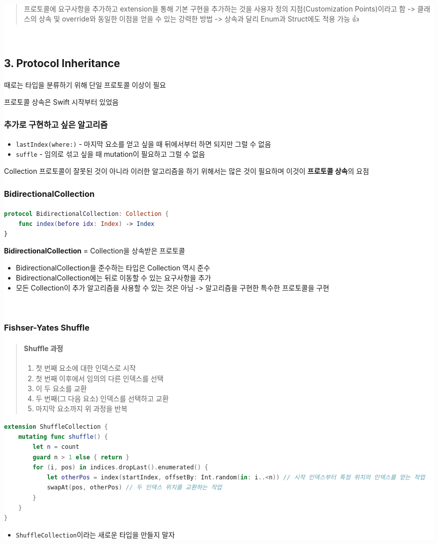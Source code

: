 > 프로토콜에 요구사항을 추가하고 extension을 통해 기본 구현을 추가하는 것을 사용자 정의 지점(Customization Points)이라고 함
> -> 클래스의 상속 및 override와 동일한 이점을 얻을 수 있는 강력한 방법
> -> 상속과 달리 Enum과 Struct에도 적용 가능 👍

<br>

## 3. Protocol Inheritance
때로는 타입을 분류하기 위해 단일 프로토콜 이상이 필요

프로토콜 상속은 Swift 시작부터 있었음

### 추가로 구현하고 싶은 알고리즘
- `lastIndex(where:)` - 마지막 요소를 얻고 싶을 때 뒤에서부터 하면 되지만 그럴 수 없음
- `suffle` - 임의로 섞고 싶을 때 mutation이 필요하고 그럴 수 없음

Collection 프로토콜이 잘못된 것이 아니라 이러한 알고리즘을 하기 위해서는 많은 것이 필요하며 이것이 **프로토콜 상속**의 요점
<br>

### BidirectionalCollection
```swift
protocol BidirectionalCollection: Collection {
	func index(before idx: Index) -> Index 
}
```
**BidirectionalCollection** = Collection을 상속받은 프로토콜 
- BidirectionalCollection을 준수하는 타입은 Collection 역시 준수
- BidirectionalCollection에는 뒤로 이동할 수 있는 요구사항을 추가
- 모든 Collection이 추가 알고리즘을 사용할 수 있는 것은 아님 -> 알고리즘을 구현한 특수한 프로토콜을 구현
<br>

### Fishser-Yates Shuffle
> #### Shuffle 과정
> 1) 첫 번째 요소에 대한 인덱스로 시작
> 2) 첫 번째 이후에서 임의의 다른 인덱스를 선택
> 3) 이 두 요소를 교환
> 4) 두 번째(그 다음 요소) 인덱스를 선택하고 교환
> 5) 마지막 요소까지 위 과정을 반복


```swift
extension ShuffleCollection { 
	mutating func shuffle() {
		let n = count
		guard n > 1 else { return }
		for (i, pos) in indices.dropLast().enumerated() {
			let otherPos = index(startIndex, offsetBy: Int.random(in: i..<n)) // 시작 인덱스부터 특정 위치의 인덱스를 얻는 작업
			swapAt(pos, otherPos) // 두 인덱스 위치를 교환하는 작업 
        }
	} 
}
```
- `ShuffleCollection`이라는 새로운 타입을 만들지 말자
